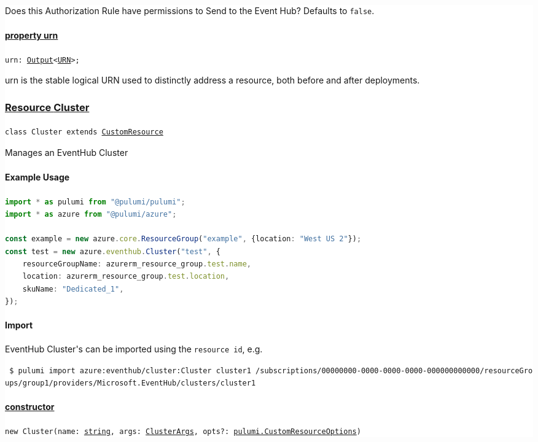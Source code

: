 Does this Authorization Rule have permissions to Send to the Event Hub? Defaults to `false`.

<h4 class="pdoc-member-header" id="AuthorizationRule-urn">
<a class="pdoc-child-name" href="https://github.com/pulumi/pulumi-azure/blob/ddb23e43788a327f80b21bf9dceb8eafe16876eb/sdk/nodejs/eventhub/authorizationRule.ts#L50">property <b>urn</b></a>
</h4>

<pre class="highlight"><code><span class='kd'></span>urn: <a href='/docs/reference/pkg/nodejs/pulumi/pulumi/#Output'>Output</a>&lt;<a href='/docs/reference/pkg/nodejs/pulumi/pulumi/#URN'>URN</a>&gt;;</code></pre>

urn is the stable logical URN used to distinctly address a resource, both before and after
deployments.

<h3 class="pdoc-module-header" id="Cluster" data-link-title="Cluster">
    <a href="https://github.com/pulumi/pulumi-azure/blob/ddb23e43788a327f80b21bf9dceb8eafe16876eb/sdk/nodejs/eventhub/cluster.ts#L32">
        Resource <strong>Cluster</strong>
    </a>
</h3>

<pre class="highlight"><code><span class='kr'>class</span> <span class='nx'>Cluster</span> <span class='kr'>extends</span> <a href='/docs/reference/pkg/nodejs/pulumi/pulumi/#CustomResource'>CustomResource</a></code></pre>

Manages an EventHub Cluster

#### Example Usage

```typescript
import * as pulumi from "@pulumi/pulumi";
import * as azure from "@pulumi/azure";

const example = new azure.core.ResourceGroup("example", {location: "West US 2"});
const test = new azure.eventhub.Cluster("test", {
    resourceGroupName: azurerm_resource_group.test.name,
    location: azurerm_resource_group.test.location,
    skuName: "Dedicated_1",
});
```

#### Import

EventHub Cluster's can be imported using the `resource id`, e.g.

```sh
 $ pulumi import azure:eventhub/cluster:Cluster cluster1 /subscriptions/00000000-0000-0000-0000-000000000000/resourceGroups/group1/providers/Microsoft.EventHub/clusters/cluster1
```

<h4 class="pdoc-member-header" id="Cluster-constructor">
<a class="pdoc-child-name" href="https://github.com/pulumi/pulumi-azure/blob/ddb23e43788a327f80b21bf9dceb8eafe16876eb/sdk/nodejs/eventhub/cluster.ts#L79"> <b>constructor</b></a>
</h4>


<pre class="highlight"><code><span class='kd'></span><span class='kd'>new</span> Cluster(name: <span class='kd'><a href='https://developer.mozilla.org/en-US/docs/Web/JavaScript/Reference/Global_Objects/String'>string</a></span>, args: <a href='#ClusterArgs'>ClusterArgs</a>, opts?: <a href='/docs/reference/pkg/nodejs/pulumi/pulumi/#CustomResourceOptions'>pulumi.CustomResourceOptions</a>)</code></pre>

